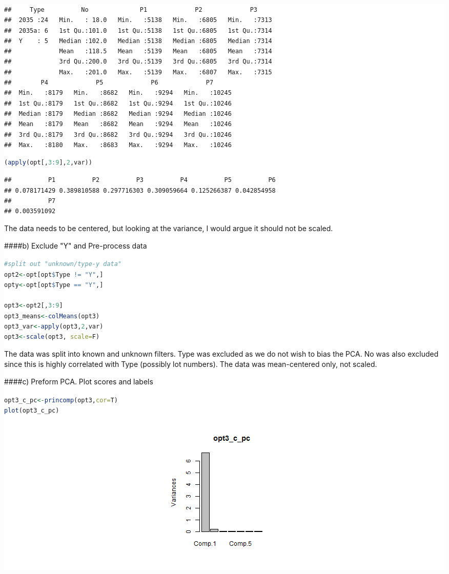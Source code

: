 ```
##     Type          No              P1             P2             P3      
##  2035 :24   Min.   : 18.0   Min.   :5138   Min.   :6805   Min.   :7313  
##  2035a: 6   1st Qu.:101.0   1st Qu.:5138   1st Qu.:6805   1st Qu.:7314  
##  Y    : 5   Median :102.0   Median :5138   Median :6805   Median :7314  
##             Mean   :118.5   Mean   :5139   Mean   :6805   Mean   :7314  
##             3rd Qu.:200.0   3rd Qu.:5139   3rd Qu.:6805   3rd Qu.:7314  
##             Max.   :201.0   Max.   :5139   Max.   :6807   Max.   :7315  
##        P4             P5             P6             P7       
##  Min.   :8179   Min.   :8682   Min.   :9294   Min.   :10245  
##  1st Qu.:8179   1st Qu.:8682   1st Qu.:9294   1st Qu.:10246  
##  Median :8179   Median :8682   Median :9294   Median :10246  
##  Mean   :8179   Mean   :8682   Mean   :9294   Mean   :10246  
##  3rd Qu.:8179   3rd Qu.:8682   3rd Qu.:9294   3rd Qu.:10246  
##  Max.   :8180   Max.   :8683   Max.   :9294   Max.   :10246
```

```r
(apply(opt[,3:9],2,var))
```

```
##          P1          P2          P3          P4          P5          P6 
## 0.078171429 0.389810588 0.297716303 0.309059664 0.125266387 0.042854958 
##          P7 
## 0.003591092
```
The data needs to be centered, but looking at the variance, I would argue it should not be scaled.

####b) Exclude "Y" and Pre-process data

```r
#split out "unknown/type-y data"
opt2<-opt[opt$Type != "Y",]
opty<-opt[opt$Type == "Y",]

opt3<-opt2[,3:9]
opt3_means<-colMeans(opt3)
opt3_var<-apply(opt3,2,var)
opt3<-scale(opt3, scale=F)
```
The data was split into known and unknown filters.  Type was excluded as we do not wish to bias the PCA.  No was also excluded since this is highly correlated with Type (possibly lot numbers). The data was mean-centered only, not scaled.

####c) Preform PCA. Plot scores and labels

```r
opt3_c_pc<-princomp(opt3,cor=T)
plot(opt3_c_pc)
```

<img src="figure/unnamed-chunk-27-1.png" title="plot of chunk unnamed-chunk-27" alt="plot of chunk unnamed-chunk-27" style="display: block; margin: auto;" />


[1]: http://www.sciencedirect.com/science/article/pii/S0140673695917489 "JM Bland and DG Altman, Lancet (1995) 346(8982) 1085-1087" 
[2]: http://www.r-bloggers.com/example-9-34-bland-altman-type-plot/ 